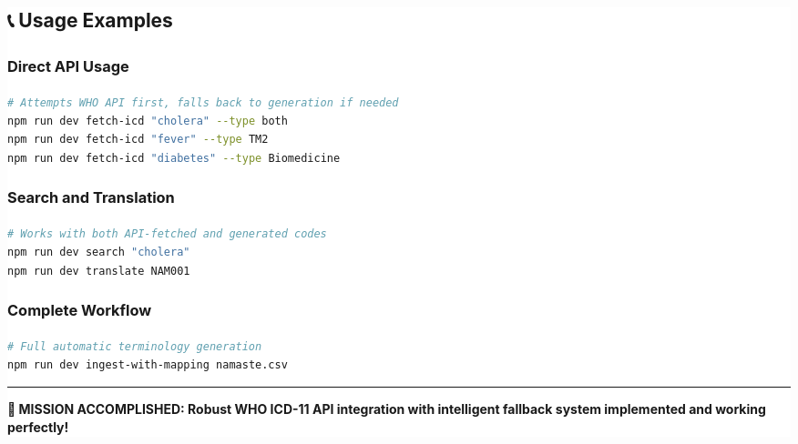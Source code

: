 
## 📞 **Usage Examples**

### **Direct API Usage**
```bash
# Attempts WHO API first, falls back to generation if needed
npm run dev fetch-icd "cholera" --type both
npm run dev fetch-icd "fever" --type TM2
npm run dev fetch-icd "diabetes" --type Biomedicine
```

### **Search and Translation**
```bash
# Works with both API-fetched and generated codes
npm run dev search "cholera"
npm run dev translate NAM001
```

### **Complete Workflow**
```bash
# Full automatic terminology generation
npm run dev ingest-with-mapping namaste.csv
```

---

**🎉 MISSION ACCOMPLISHED: Robust WHO ICD-11 API integration with intelligent fallback system implemented and working perfectly!**
